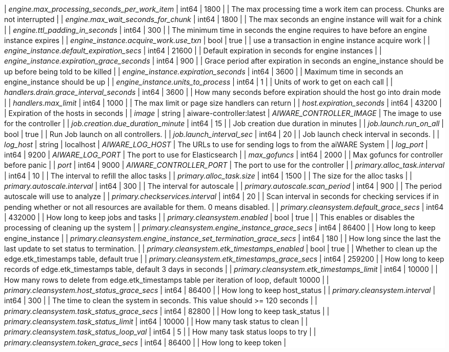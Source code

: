 | *engine.max_processing_seconds_per_work_item* | int64 | 1800 |  | The max processing time a work item can process.  Chunks are not interrupted |
| *engine.max_wait_seconds_for_chunk* | int64 | 1800 |  | The max seconds an engine instance will wait for a chink |
| *engine.ttl_padding_in_seconds* | int64 | 300 |  | The minimum time in seconds the engine requires to have before an engine instance expires |
| *engine_instance.acquire_work.use_txn* | bool | true |  | use a transaction in engine instance acquire work |
| *engine_instance.default_expiration_secs* | int64 | 21600 |  | Default expiration in seconds for engine instances |
| *engine_instance.expiration_grace_seconds* | int64 | 900 |  | Grace period after expiration in seconds an engine_instance should be up before being told to be killed |
| *engine_instance.expiration_seconds* | int64 | 3600 |  | Maximum time in seconds an engine_instance should be up |
| *engine_instance.units_to_process* | int64 | 1 |  | Units of work to get on each call |
| *handlers.drain.grace_interval_seconds* | int64 | 3600 |  | How many seconds before expiration should the host go into drain mode |
| *handlers.max_limit* | int64 | 1000 |  | The max limit or page size handlers can return |
| *host.expiration_seconds* | int64 | 43200 |  | Expiration of the hosts in seconds |
| *image* | string | aiware-controller:latest | _AIWARE_CONTROLLER_IMAGE_ | The image to use for the controller |
| *job.creation.due_duration_minute* | int64 | 15 |  | Job creation due duration in minutes |
| *job.launch.run_on_all* | bool | true |  | Run Job launch on all controllers. |
| *job.launch_interval_sec* | int64 | 20 |  | Job launch check interval in seconds. |
| *log_host* | string | localhost | _AIWARE_LOG_HOST_ | The URLs to use for sending logs to from the aiWARE System |
| *log_port* | int64 | 9200 | _AIWARE_LOG_PORT_ | The port to use for Elasticsearch |
| *max_gofuncs* | int64 | 2000 |  | Max gofuncs for controller before panic |
| *port* | int64 | 9000 | _AIWARE_CONTROLLER_PORT_ | The port to use for the controller |
| *primary.alloc_task.interval* | int64 | 10 |  | The interval to refill the alloc tasks |
| *primary.alloc_task.size* | int64 | 1500 |  | The size for the alloc tasks |
| *primary.autoscale.interval* | int64 | 300 |  | The interval for autoscale |
| *primary.autoscale.scan_period* | int64 | 900 |  | The period autoscale will use to analyze |
| *primary.checkservices.interval* | int64 | 20 |  | Scan interval in seconds for checking services if in pending whether or not all resources are available for them. 0 means disabled.   |
| *primary.cleansystem.default_grace_secs* | int64 | 432000 |  | How long to keep jobs and tasks |
| *primary.cleansystem.enabled* | bool | true |  | This enables or disables the processing of cleaning up the system |
| *primary.cleansystem.engine_instance_grace_secs* | int64 | 86400 |  | How long to keep  engine_instance |
| *primary.cleansystem.engine_instance_set_termination_grace_secs* | int64 | 180 |  | How long since the last the last update to set status to termination. |
| *primary.cleansystem.etk_timestamps_enabled* | bool | true |  | Whether to clean up the edge.etk_timestamps table, default true |
| *primary.cleansystem.etk_timestamps_grace_secs* | int64 | 259200 |  | How long to keep  records of edge.etk_timestamps table, default 3 days in seconds |
| *primary.cleansystem.etk_timestamps_limit* | int64 | 10000 |  | How many rows to delete from edge.etk_timestamps table per iteration of loop, default 10000 |
| *primary.cleansystem.host_status_grace_secs* | int64 | 86400 |  | How long to keep  host_status |
| *primary.cleansystem.interval* | int64 | 300 |  | The time to clean the system in seconds. This value should >= 120 seconds |
| *primary.cleansystem.task_status_grace_secs* | int64 | 82800 |  | How long to keep task_status |
| *primary.cleansystem.task_status_limit* | int64 | 10000 |  | How many task status to clean |
| *primary.cleansystem.task_status_loop_val* | int64 | 5 |  | How many task status loops to try |
| *primary.cleansystem.token_grace_secs* | int64 | 86400 |  | How long to keep  token |